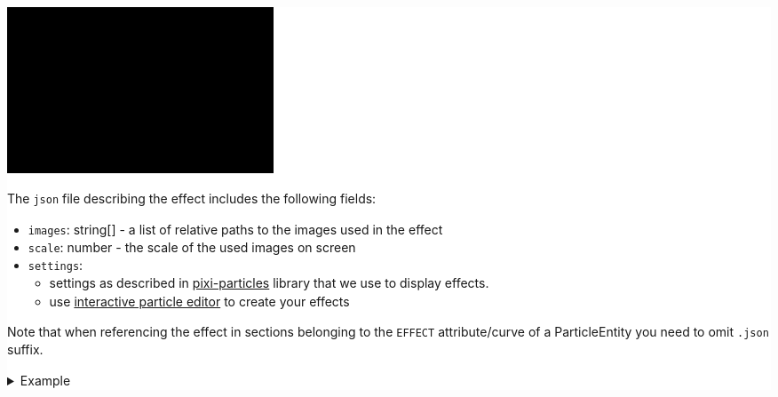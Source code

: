 <img src="images/particle-effect.gif" width="300px">

The `json` file describing the effect includes the following fields:
* `images`: string[] - a list of relative paths to the images used in the effect
* `scale`: number - the scale of the used images on screen
* `settings`: 
    * settings as described in [pixi-particles](https://github.com/pixijs/pixi-particles) library that we use to display effects. 
    * use [interactive particle editor](https://pixijs.io/pixi-particles-editor/) to create your effects

Note that when referencing the effect in sections belonging to the `EFFECT` attribute/curve of a ParticleEntity you need to omit `.json` suffix.

<details><summary>Example</summary></details> 
